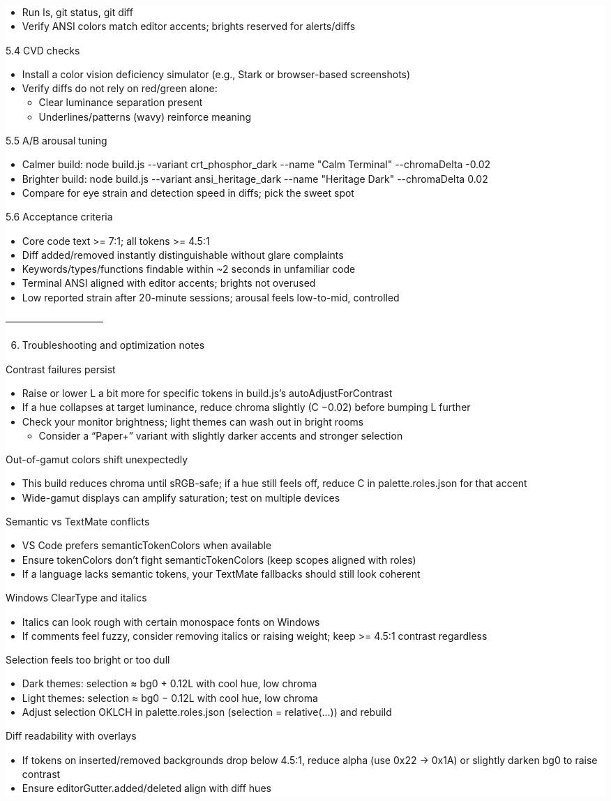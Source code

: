   - Run ls, git status, git diff
  - Verify ANSI colors match editor accents; brights reserved for alerts/diffs

5.4 CVD checks
- Install a color vision deficiency simulator (e.g., Stark or browser-based screenshots)
- Verify diffs do not rely on red/green alone:
  - Clear luminance separation present
  - Underlines/patterns (wavy) reinforce meaning

5.5 A/B arousal tuning
- Calmer build: node build.js --variant crt_phosphor_dark --name "Calm Terminal" --chromaDelta -0.02
- Brighter build: node build.js --variant ansi_heritage_dark --name "Heritage Dark" --chromaDelta 0.02
- Compare for eye strain and detection speed in diffs; pick the sweet spot

5.6 Acceptance criteria
- Core code text >= 7:1; all tokens >= 4.5:1
- Diff added/removed instantly distinguishable without glare complaints
- Keywords/types/functions findable within ~2 seconds in unfamiliar code
- Terminal ANSI aligned with editor accents; brights not overused
- Low reported strain after 20-minute sessions; arousal feels low-to-mid, controlled

——————————

6) Troubleshooting and optimization notes

Contrast failures persist
- Raise or lower L a bit more for specific tokens in build.js’s autoAdjustForContrast
- If a hue collapses at target luminance, reduce chroma slightly (C −0.02) before bumping L further
- Check your monitor brightness; light themes can wash out in bright rooms
  - Consider a “Paper+” variant with slightly darker accents and stronger selection

Out-of-gamut colors shift unexpectedly
- This build reduces chroma until sRGB-safe; if a hue still feels off, reduce C in palette.roles.json for that accent
- Wide-gamut displays can amplify saturation; test on multiple devices

Semantic vs TextMate conflicts
- VS Code prefers semanticTokenColors when available
- Ensure tokenColors don’t fight semanticTokenColors (keep scopes aligned with roles)
- If a language lacks semantic tokens, your TextMate fallbacks should still look coherent

Windows ClearType and italics
- Italics can look rough with certain monospace fonts on Windows
- If comments feel fuzzy, consider removing italics or raising weight; keep >= 4.5:1 contrast regardless

Selection feels too bright or too dull
- Dark themes: selection ≈ bg0 + 0.12L with cool hue, low chroma
- Light themes: selection ≈ bg0 − 0.12L with cool hue, low chroma
- Adjust selection OKLCH in palette.roles.json (selection = relative(...)) and rebuild

Diff readability with overlays
- If tokens on inserted/removed backgrounds drop below 4.5:1, reduce alpha (use 0x22 → 0x1A) or slightly darken bg0 to raise contrast
- Ensure editorGutter.added/deleted align with diff hues
